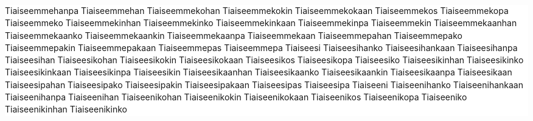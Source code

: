 Tiaiseemmehanpa
Tiaiseemmehan
Tiaiseemmekohan
Tiaiseemmekokin
Tiaiseemmekokaan
Tiaiseemmekos
Tiaiseemmekopa
Tiaiseemmeko
Tiaiseemmekinhan
Tiaiseemmekinko
Tiaiseemmekinkaan
Tiaiseemmekinpa
Tiaiseemmekin
Tiaiseemmekaanhan
Tiaiseemmekaanko
Tiaiseemmekaankin
Tiaiseemmekaanpa
Tiaiseemmekaan
Tiaiseemmepahan
Tiaiseemmepako
Tiaiseemmepakin
Tiaiseemmepakaan
Tiaiseemmepas
Tiaiseemmepa
Tiaiseesi
Tiaiseesihanko
Tiaiseesihankaan
Tiaiseesihanpa
Tiaiseesihan
Tiaiseesikohan
Tiaiseesikokin
Tiaiseesikokaan
Tiaiseesikos
Tiaiseesikopa
Tiaiseesiko
Tiaiseesikinhan
Tiaiseesikinko
Tiaiseesikinkaan
Tiaiseesikinpa
Tiaiseesikin
Tiaiseesikaanhan
Tiaiseesikaanko
Tiaiseesikaankin
Tiaiseesikaanpa
Tiaiseesikaan
Tiaiseesipahan
Tiaiseesipako
Tiaiseesipakin
Tiaiseesipakaan
Tiaiseesipas
Tiaiseesipa
Tiaiseeni
Tiaiseenihanko
Tiaiseenihankaan
Tiaiseenihanpa
Tiaiseenihan
Tiaiseenikohan
Tiaiseenikokin
Tiaiseenikokaan
Tiaiseenikos
Tiaiseenikopa
Tiaiseeniko
Tiaiseenikinhan
Tiaiseenikinko